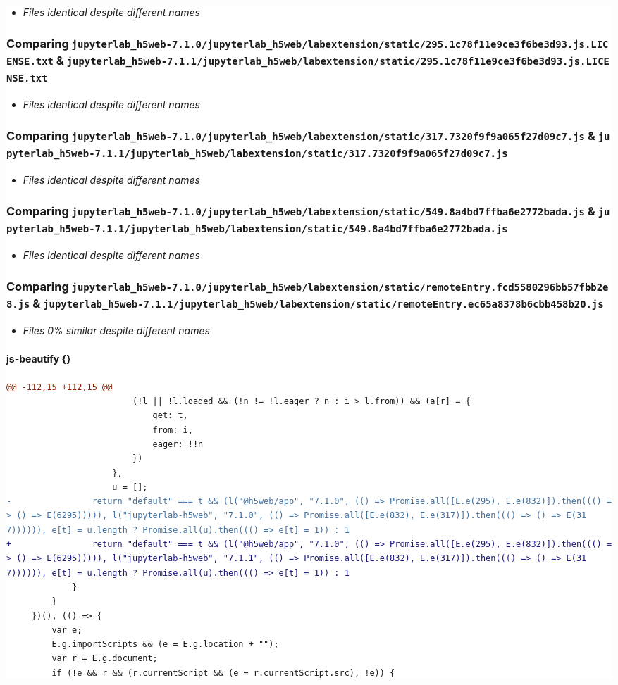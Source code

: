  * *Files identical despite different names*

### Comparing `jupyterlab_h5web-7.1.0/jupyterlab_h5web/labextension/static/295.1c78f11e9ce3f6be3d93.js.LICENSE.txt` & `jupyterlab_h5web-7.1.1/jupyterlab_h5web/labextension/static/295.1c78f11e9ce3f6be3d93.js.LICENSE.txt`

 * *Files identical despite different names*

### Comparing `jupyterlab_h5web-7.1.0/jupyterlab_h5web/labextension/static/317.7320f9f9a065f27d09c7.js` & `jupyterlab_h5web-7.1.1/jupyterlab_h5web/labextension/static/317.7320f9f9a065f27d09c7.js`

 * *Files identical despite different names*

### Comparing `jupyterlab_h5web-7.1.0/jupyterlab_h5web/labextension/static/549.8a4bd7ffba6e2772bada.js` & `jupyterlab_h5web-7.1.1/jupyterlab_h5web/labextension/static/549.8a4bd7ffba6e2772bada.js`

 * *Files identical despite different names*

### Comparing `jupyterlab_h5web-7.1.0/jupyterlab_h5web/labextension/static/remoteEntry.fcd5580296bb57fbb2e8.js` & `jupyterlab_h5web-7.1.1/jupyterlab_h5web/labextension/static/remoteEntry.ec65a8378b6cbb458b20.js`

 * *Files 0% similar despite different names*

#### js-beautify {}

```diff
@@ -112,15 +112,15 @@
                         (!l || !l.loaded && (!n != !l.eager ? n : i > l.from)) && (a[r] = {
                             get: t,
                             from: i,
                             eager: !!n
                         })
                     },
                     u = [];
-                return "default" === t && (l("@h5web/app", "7.1.0", (() => Promise.all([E.e(295), E.e(832)]).then((() => () => E(6295))))), l("jupyterlab-h5web", "7.1.0", (() => Promise.all([E.e(832), E.e(317)]).then((() => () => E(317)))))), e[t] = u.length ? Promise.all(u).then((() => e[t] = 1)) : 1
+                return "default" === t && (l("@h5web/app", "7.1.0", (() => Promise.all([E.e(295), E.e(832)]).then((() => () => E(6295))))), l("jupyterlab-h5web", "7.1.1", (() => Promise.all([E.e(832), E.e(317)]).then((() => () => E(317)))))), e[t] = u.length ? Promise.all(u).then((() => e[t] = 1)) : 1
             }
         }
     })(), (() => {
         var e;
         E.g.importScripts && (e = E.g.location + "");
         var r = E.g.document;
         if (!e && r && (r.currentScript && (e = r.currentScript.src), !e)) {
```
